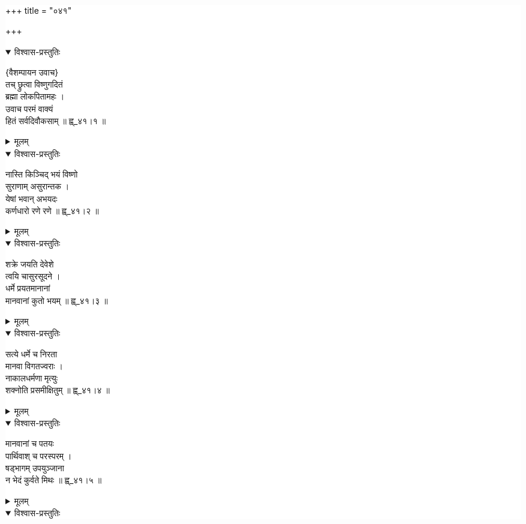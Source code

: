 +++
title = "०४१"

+++


    

<details open><summary>विश्वास-प्रस्तुतिः</summary>

{वैशम्पायन उवाच}  
तच् छ्रुत्वा विष्णुगदितं  
ब्रह्मा लोकपितामहः ।  
उवाच परमं वाक्यं  
हितं सर्वदिवौकसाम् ॥ ह्व्_४१।१ ॥
</details>

<details><summary>मूलम्</summary></details>

<details open><summary>विश्वास-प्रस्तुतिः</summary>

नास्ति किञ्चिद् भयं विष्णो  
सुराणाम् असुरान्तक ।  
येषां भवान् अभयदः  
कर्णधारो रणे रणे ॥ ह्व्_४१।२ ॥
</details>

<details><summary>मूलम्</summary></details>

<details open><summary>विश्वास-प्रस्तुतिः</summary>

शक्रे जयति देवेशे  
त्वयि चासुरसूदने ।  
धर्मे प्रयतमानानां  
मानवानां कुतो भयम् ॥ ह्व्_४१।३ ॥
</details>

<details><summary>मूलम्</summary></details>

<details open><summary>विश्वास-प्रस्तुतिः</summary>

सत्ये धर्मे च निरता  
मानवा विगतज्वराः ।  
नाकालधर्मणा मृत्युः  
शक्नोति प्रसमीक्षितुम् ॥ ह्व्_४१।४ ॥
</details>

<details><summary>मूलम्</summary></details>

<details open><summary>विश्वास-प्रस्तुतिः</summary>

मानवानां च पतयः  
पार्थिवाश् च परस्परम् ।  
षड्भागम् उपयुञ्जाना  
न भेदं कुर्वते मिथः ॥ ह्व्_४१।५ ॥
</details>

<details><summary>मूलम्</summary></details>

<details open><summary>विश्वास-प्रस्तुतिः</summary>

